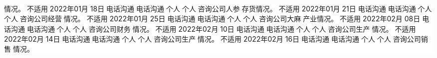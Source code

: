 情况。
不适用
2022年01月
18日
电话沟通
电话沟通
个人
个人
咨询公司人参
存货情况。
不适用
2022年01月
21日
电话沟通
电话沟通
个人
个人
咨询公司经营
情况。
不适用
2022年01月
25日
电话沟通
电话沟通
个人
个人
咨询公司大麻
产业情况。
不适用
2022年02月
08日
电话沟通
电话沟通
个人
个人
咨询公司财务
情况。
不适用
2022年02月
10日
电话沟通
电话沟通
个人
个人
咨询公司生产
情况。
不适用
2022年02月
14日
电话沟通
电话沟通
个人
个人
咨询公司生产
情况。
不适用
2022年02月
16日
电话沟通
电话沟通
个人
个人
咨询公司销售
情况。